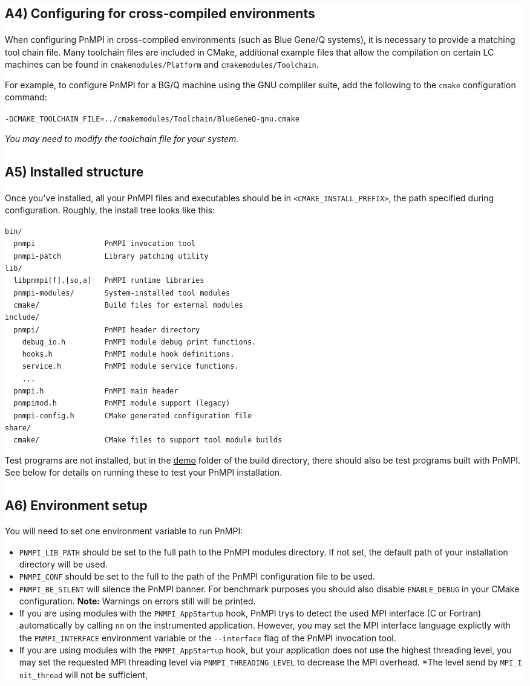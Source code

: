 
A4) Configuring for cross-compiled environments
-----------------------------------------------
When configuring PnMPI in cross-compiled environments (such as Blue Gene/Q
systems), it is necessary to provide a matching tool chain file. Many toolchain
files are included in CMake, additional example files that allow the compilation
on certain LC machines can be found in `cmakemodules/Platform` and
`cmakemodules/Toolchain`.

For example, to configure PnMPI for a BG/Q machine using the GNU compliler
suite, add the following to the `cmake` configuration command:

    -DCMAKE_TOOLCHAIN_FILE=../cmakemodules/Toolchain/BlueGeneQ-gnu.cmake

*You may need to modify the toolchain file for your system.*


A5) Installed structure
-----------------------
Once you've installed, all your PnMPI files and executables should be in
`<CMAKE_INSTALL_PREFIX>`, the path specified during configuration. Roughly, the
install tree looks like this:

    bin/
      pnmpi                PnMPI invocation tool
      pnmpi-patch          Library patching utility
    lib/
      libpnmpi[f].[so,a]   PnMPI runtime libraries
      pnmpi-modules/       System-installed tool modules
      cmake/               Build files for external modules
    include/
      pnmpi/               PnMPI header directory
        debug_io.h         PnMPI module debug print functions.
        hooks.h            PnMPI module hook definitions.
        service.h          PnMPI module service functions.
        ...
      pnmpi.h              PnMPI main header
      pnmpimod.h           PnMPI module support (legacy)
      pnmpi-config.h       CMake generated configuration file
    share/
      cmake/               CMake files to support tool module builds

Test programs are not installed, but in the [demo](demo) folder of the build
directory, there should also be test programs built with PnMPI. See below for
details on running these to test your PnMPI installation.


A6) Environment setup
-----------------------
You will need to set one environment variable to run PnMPI:

  * `PNMPI_LIB_PATH` should be set to the full path to the PnMPI modules
    directory. If not set, the default path of your installation directory will
    be used.
  * `PNMPI_CONF` should be set to the full to the path of the PnMPI
    configuration file to be used.
  * `PNMPI_BE_SILENT` will silence the PnMPI banner. For benchmark purposes you
    should also disable `ENABLE_DEBUG` in your CMake configuration. **Note:**
    Warnings on errors still will be printed.
  * If you are using modules with the `PNMPI_AppStartup` hook, PnMPI trys to
    detect the used MPI interface (C or Fortran) automatically by calling `nm`
    on the instrumented application. However, you may set the MPI interface
    language explictly with the `PNMPI_INTERFACE` environment variable or the
    `--interface` flag of the PnMPI invocation tool.
  * If you are using modules with the `PNMPI_AppStartup` hook, but your
    application does not use the highest threading level, you may set the
    requested MPI threading level via `PNMPI_THREADING_LEVEL` to decrease the
    MPI overhead. *The level send by `MPI_Init_thread` will not be sufficient,